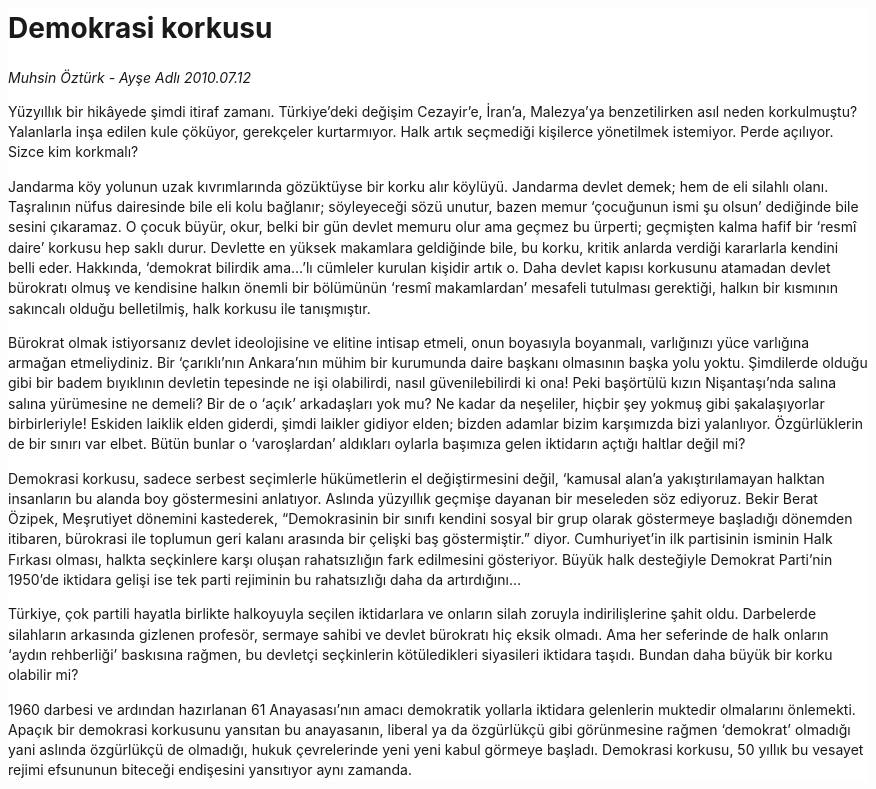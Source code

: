# Demokrasi korkusu

*Muhsin Öztürk - Ayşe Adlı 2010.07.12*

<font class="agenda2NewsSpot">
 Yüzyıllık bir hikâyede şimdi itiraf zamanı. Türkiye’deki değişim Cezayir’e, İran’a, Malezya’ya benzetilirken asıl neden korkulmuştu? Yalanlarla inşa edilen kule çöküyor, gerekçeler kurtarmıyor. Halk artık seçmediği kişilerce yönetilmek istemiyor. Perde açılıyor. Sizce kim korkmalı?
</font>
<font class="newsDetail">
 <p>
  Jandarma köy yolunun uzak kıvrımlarında gözüktüyse bir korku alır köylüyü. Jandarma devlet demek; hem de eli silahlı olanı. Taşralının nüfus dairesinde bile eli kolu bağlanır; söyleyeceği sözü unutur, bazen memur ‘çocuğunun ismi şu olsun’ dediğinde bile sesini çıkaramaz. O çocuk büyür, okur, belki bir gün devlet memuru olur ama geçmez bu ürperti; geçmişten kalma hafif bir ‘resmî daire’ korkusu hep saklı durur. Devlette en yüksek makamlara geldiğinde bile, bu korku, kritik anlarda verdiği kararlarla kendini belli eder. Hakkında, ‘demokrat bilirdik ama…’lı cümleler kurulan kişidir artık o. Daha devlet kapısı korkusunu atamadan devlet bürokratı olmuş ve kendisine halkın önemli bir bölümünün ‘resmî makamlardan’ mesafeli tutulması gerektiği, halkın bir kısmının sakıncalı olduğu belletilmiş, halk korkusu ile tanışmıştır.
 </p>
 <p class="MsoNormal">
  Bürokrat olmak istiyorsanız devlet ideolojisine ve elitine intisap etmeli, onun boyasıyla boyanmalı, varlığınızı yüce varlığına armağan etmeliydiniz. Bir ‘çarıklı’nın Ankara’nın mühim bir kurumunda daire başkanı olmasının başka yolu yoktu. Şimdilerde olduğu gibi bir badem bıyıklının devletin tepesinde ne işi olabilirdi, nasıl güvenilebilirdi ki ona! Peki başörtülü kızın Nişantaşı’nda salına salına yürümesine ne demeli? Bir de o ‘açık’ arkadaşları yok mu? Ne kadar da neşeliler, hiçbir şey yokmuş gibi şakalaşıyorlar birbirleriyle! Eskiden laiklik elden giderdi, şimdi laikler gidiyor elden; bizden adamlar bizim karşımızda bizi yalanlıyor. Özgürlüklerin de bir sınırı var elbet. Bütün bunlar o ‘varoşlardan’ aldıkları oylarla başımıza gelen iktidarın açtığı haltlar değil mi?
 </p>
 <p class="MsoNormal">
  Demokrasi korkusu, sadece serbest seçimlerle hükümetlerin el değiştirmesini değil, ‘kamusal alan’a yakıştırılamayan halktan insanların bu alanda boy göstermesini anlatıyor. Aslında yüzyıllık geçmişe dayanan bir meseleden söz ediyoruz. Bekir Berat Özipek, Meşrutiyet dönemini kastederek, “Demokrasinin bir sınıfı kendini sosyal bir grup olarak göstermeye başladığı dönemden itibaren, bürokrasi ile toplumun geri kalanı arasında bir çelişki baş göstermiştir.” diyor. Cumhuriyet’in ilk partisinin isminin Halk Fırkası olması, halkta seçkinlere karşı oluşan rahatsızlığın fark edilmesini gösteriyor. Büyük halk desteğiyle Demokrat Parti’nin 1950’de iktidara gelişi ise tek parti rejiminin bu rahatsızlığı daha da artırdığını…
 </p>
 <p class="MsoNormal">
  Türkiye, çok partili hayatla birlikte halkoyuyla seçilen iktidarlara ve onların silah zoruyla indirilişlerine şahit oldu. Darbelerde silahların arkasında gizlenen profesör, sermaye sahibi ve devlet bürokratı hiç eksik olmadı. Ama her seferinde de halk onların ‘aydın rehberliği’
  <span>
  </span>
  baskısına rağmen, bu devletçi seçkinlerin kötüledikleri siyasileri iktidara taşıdı. Bundan daha büyük bir korku olabilir mi?
 </p>
 <p class="MsoNormal">
  1960 darbesi ve ardından hazırlanan 61 Anayasası’nın amacı demokratik yollarla iktidara gelenlerin muktedir olmalarını önlemekti. Apaçık bir demokrasi korkusunu yansıtan bu anayasanın, liberal ya da özgürlükçü gibi görünmesine rağmen ‘demokrat’ olmadığı yani aslında özgürlükçü de olmadığı, hukuk çevrelerinde yeni yeni kabul görmeye başladı. Demokrasi korkusu, 50 yıllık bu vesayet rejimi efsununun biteceği endişesini yansıtıyor aynı zamanda.
 </p>
 <p class="MsoNormal">